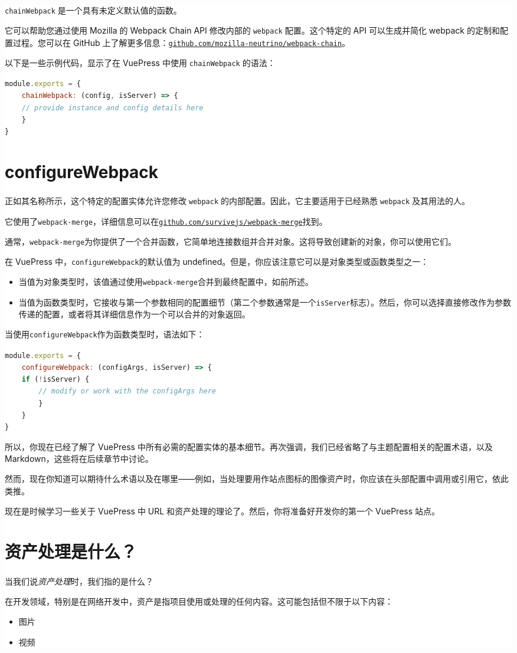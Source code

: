 `chainWebpack` 是一个具有未定义默认值的函数。

它可以帮助您通过使用 Mozilla 的 Webpack Chain API 修改内部的 `webpack` 配置。这个特定的 API 可以生成并简化 webpack 的定制和配置过程。您可以在 GitHub 上了解更多信息：[`github.com/mozilla-neutrino/webpack-chain`](https://github.com/mozilla-neutrino/webpack-chain)。

以下是一些示例代码，显示了在 VuePress 中使用 `chainWebpack` 的语法：

```js
module.exports = {
    chainWebpack: (config, isServer) => {
    // provide instance and config details here
    }
}
```

# configureWebpack

正如其名称所示，这个特定的配置实体允许您修改 `webpack` 的内部配置。因此，它主要适用于已经熟悉 `webpack` 及其用法的人。

它使用了`webpack-merge`，详细信息可以在[`github.com/survivejs/webpack-merge`](https://github.com/survivejs/webpack-merge)找到。

通常，`webpack-merge`为你提供了一个合并函数，它简单地连接数组并合并对象。这将导致创建新的对象，你可以使用它们。

在 VuePress 中，`configureWebpack`的默认值为 undefined。但是，你应该注意它可以是对象类型或函数类型之一：

+   当值为对象类型时，该值通过使用`webpack-merge`合并到最终配置中，如前所述。

+   当值为函数类型时，它接收与第一个参数相同的配置细节（第二个参数通常是一个`isServer`标志）。然后，你可以选择直接修改作为参数传递的配置，或者将其详细信息作为一个可以合并的对象返回。

当使用`configureWebpack`作为函数类型时，语法如下：

```js
module.exports = {
    configureWebpack: (configArgs, isServer) => {
    if (!isServer) {
        // modify or work with the configArgs here
        }
    }
}
```

所以，你现在已经了解了 VuePress 中所有必需的配置实体的基本细节。再次强调，我们已经省略了与主题配置相关的配置术语，以及 Markdown，这些将在后续章节中讨论。

然而，现在你知道可以期待什么术语以及在哪里——例如，当处理要用作站点图标的图像资产时，你应该在头部配置中调用或引用它，依此类推。

现在是时候学习一些关于 VuePress 中 URL 和资产处理的理论了。然后，你将准备好开发你的第一个 VuePress 站点。

# 资产处理是什么？

当我们说*资产处理*时，我们指的是什么？

在开发领域，特别是在网络开发中，资产是指项目使用或处理的任何内容。这可能包括但不限于以下内容：

+   图片

+   视频
